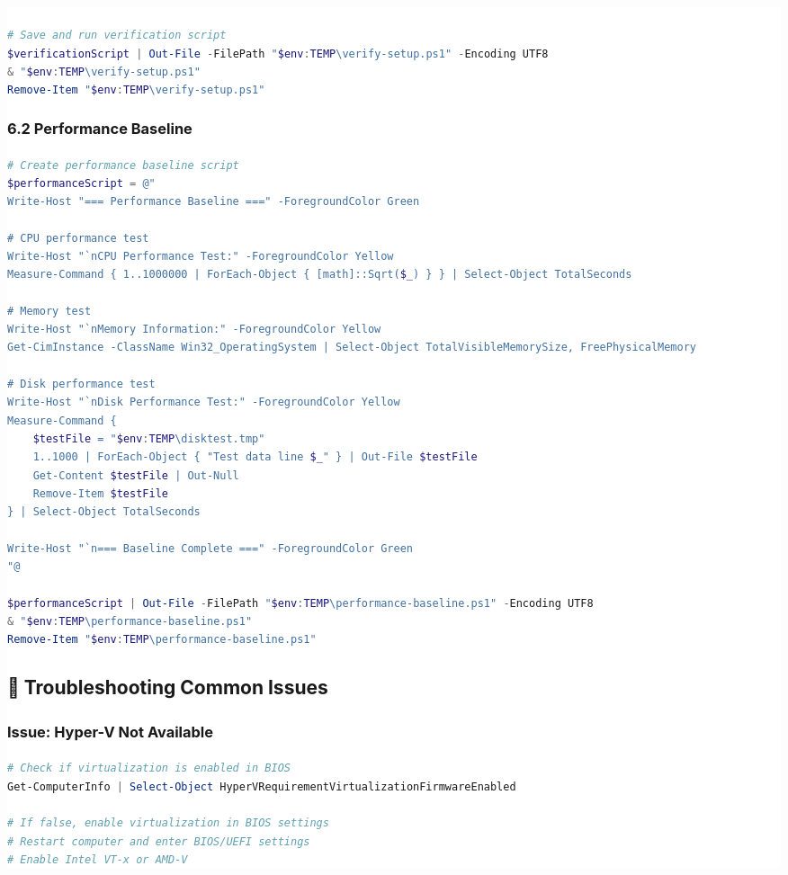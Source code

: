 ```powershell

# Save and run verification script
$verificationScript | Out-File -FilePath "$env:TEMP\verify-setup.ps1" -Encoding UTF8
& "$env:TEMP\verify-setup.ps1"
Remove-Item "$env:TEMP\verify-setup.ps1"
```

### 6.2 Performance Baseline
```powershell
# Create performance baseline script
$performanceScript = @"
Write-Host "=== Performance Baseline ===" -ForegroundColor Green

# CPU performance test
Write-Host "`nCPU Performance Test:" -ForegroundColor Yellow
Measure-Command { 1..1000000 | ForEach-Object { [math]::Sqrt($_) } } | Select-Object TotalSeconds

# Memory test
Write-Host "`nMemory Information:" -ForegroundColor Yellow
Get-CimInstance -ClassName Win32_OperatingSystem | Select-Object TotalVisibleMemorySize, FreePhysicalMemory

# Disk performance test
Write-Host "`nDisk Performance Test:" -ForegroundColor Yellow
Measure-Command { 
    $testFile = "$env:TEMP\disktest.tmp"
    1..1000 | ForEach-Object { "Test data line $_" } | Out-File $testFile
    Get-Content $testFile | Out-Null
    Remove-Item $testFile
} | Select-Object TotalSeconds

Write-Host "`n=== Baseline Complete ===" -ForegroundColor Green
"@

$performanceScript | Out-File -FilePath "$env:TEMP\performance-baseline.ps1" -Encoding UTF8
& "$env:TEMP\performance-baseline.ps1"
Remove-Item "$env:TEMP\performance-baseline.ps1"
```

## 🔧 Troubleshooting Common Issues

### Issue: Hyper-V Not Available
```powershell
# Check if virtualization is enabled in BIOS
Get-ComputerInfo | Select-Object HyperVRequirementVirtualizationFirmwareEnabled

# If false, enable virtualization in BIOS settings
# Restart computer and enter BIOS/UEFI settings
# Enable Intel VT-x or AMD-V
```

